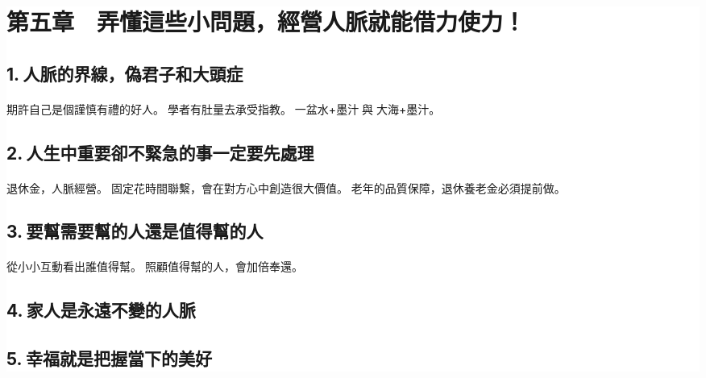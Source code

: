 
# 第五章　弄懂這些小問題，經營人脈就能借力使力！
## 1. 人脈的界線，偽君子和大頭症
期許自己是個謹慎有禮的好人。
學者有肚量去承受指教。
一盆水+墨汁 與 大海+墨汁。
## 2. 人生中重要卻不緊急的事一定要先處理
退休金，人脈經營。
固定花時間聯繫，會在對方心中創造很大價值。
老年的品質保障，退休養老金必須提前做。
## 3. 要幫需要幫的人還是值得幫的人
從小小互動看出誰值得幫。
照顧值得幫的人，會加倍奉還。
## 4. 家人是永遠不變的人脈
## 5. 幸福就是把握當下的美好
